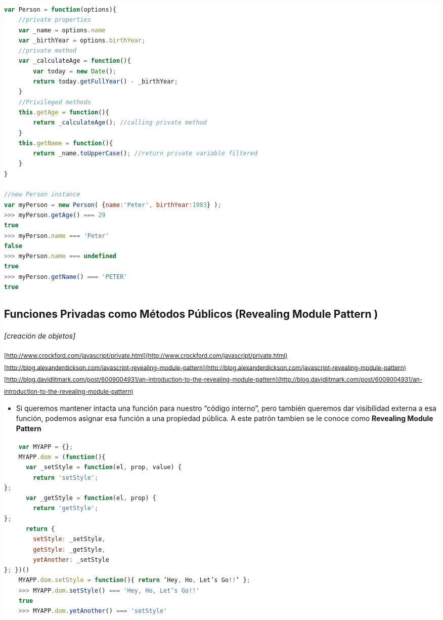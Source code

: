 ```javascript
var Person = function(options){
    //private properties
    var _name = options.name
    var _birthYear = options.birthYear;
    //private method
    var _calculateAge = function(){
        var today = new Date();
        return today.getFullYear() - _birthYear;
    }
    //Privileged methods
    this.getAge = function(){
        return _calculateAge(); //calling private method
    }
    this.getName = function(){
        return _name.toUpperCase(); //return private variable filtered
    }
}
    
//new Person instance
var myPerson = new Person( {name:'Peter', birthYear:1983} );
>>> myPerson.getAge() === 29
true
>>> myPerson.name === 'Peter'
false
>>> myPerson.name === undefined
true
>>> myPerson.getName() === 'PETER'
true
```

## Funciones Privadas como Métodos Públicos (Revealing Module Pattern )

_[creación de objetos]_

<sub>[http://www.crockford.com/javascript/private.html](http://www.crockford.com/javascript/private.html)</sub>  
<sub>[http://blog.alexanderdickson.com/javascript-revealing-module-pattern](http://blog.alexanderdickson.com/javascript-revealing-module-pattern)</sub>  
<sub>[http://blog.davidlitmark.com/post/6009004931/an-introduction-to-the-revealing-module-pattern](http://blog.davidlitmark.com/post/6009004931/an-introduction-to-the-revealing-module-pattern)</sub>  

- Si queremos mantener intacta una función para nuestro “código interno”, pero también queremos dar visibilidad externa a esa función, podemos asignar esa función a una propiedad pública.
A este patrón tambien se le conoce como **Revealing Module Pattern** 

```javascript
    var MYAPP = {};
    MYAPP.dom = (function(){
      var _setStyle = function(el, prop, value) {
        return 'setStyle';
};
      var _getStyle = function(el, prop) {
        return 'getStyle';
};
      return {
        setStyle: _setStyle,
        getStyle: _getStyle,
        yetAnother: _setStyle
}; })()
    MYAPP.dom.setStyle = function(){ return ‘Hey, Ho, Let’s Go!!’ };
    >>> MYAPP.dom.setStyle() === 'Hey, Ho, Let’s Go!!'
    true
    >>> MYAPP.dom.yetAnother() === 'setStyle'
```